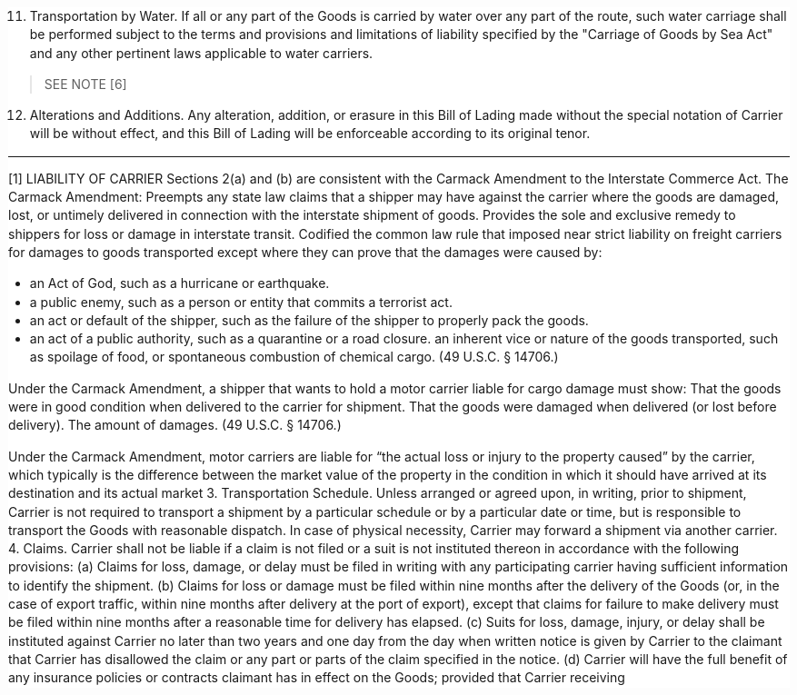 11. Transportation by Water. 
If all or any part of the Goods is carried by water over any part of the route, such water carriage shall be performed
subject to the terms and provisions and limitations of liability specified by the "Carriage of Goods by Sea Act" and any other pertinent laws applicable
to water carriers.
> SEE NOTE [6]

12. Alterations and Additions. 
Any alteration, addition, or erasure in this Bill of Lading made without the special notation of Carrier will be without
effect, and this Bill of Lading will be enforceable according to its original tenor.
---

[1] LIABILITY OF CARRIER
Sections 2(a) and (b) are consistent with the Carmack Amendment to the Interstate Commerce Act. The Carmack Amendment:
Preempts any state law claims that a shipper may have against the carrier where the goods are damaged, lost, or untimely delivered in connection
with the interstate shipment of goods.
Provides the sole and exclusive remedy to shippers for loss or damage in interstate transit.
Codified the common law rule that imposed near strict liability on freight carriers for damages to goods transported except where they can prove that
the damages were caused by:
- an Act of God, such as a hurricane or earthquake.
- a public enemy, such as a person or entity that commits a terrorist act.
- an act or default of the shipper, such as the failure of the shipper to properly pack the goods.
- an act of a public authority, such as a quarantine or a road closure.
an inherent vice or nature of the goods transported, such as spoilage of food, or spontaneous combustion of chemical cargo.
(49 U.S.C. § 14706.)

Under the Carmack Amendment, a shipper that wants to hold a motor carrier liable for cargo damage must show:
That the goods were in good condition when delivered to the carrier for shipment.
That the goods were damaged when delivered (or lost before delivery).
The amount of damages.
(49 U.S.C. § 14706.)

Under the Carmack Amendment, motor carriers are liable for “the actual loss or injury to the property caused” by the carrier, which typically is
the difference between the market value of the property in the condition in which it should have arrived at its destination and its actual market
3. Transportation Schedule. Unless arranged or agreed upon, in writing, prior to shipment, Carrier is not required to transport a shipment by a
particular schedule or by a particular date or time, but is responsible to transport the Goods with reasonable dispatch. In case of physical necessity,
Carrier may forward a shipment via another carrier.
4. Claims. Carrier shall not be liable if a claim is not filed or a suit is not instituted thereon in accordance with the following provisions:
(a) Claims for loss, damage, or delay must be filed in writing with any participating carrier having sufficient information to identify the
shipment.
(b) Claims for loss or damage must be filed within nine months after the delivery of the Goods (or, in the case of export traffic, within nine
months after delivery at the port of export), except that claims for failure to make delivery must be filed within nine months after a reasonable time
for delivery has elapsed.
(c) Suits for loss, damage, injury, or delay shall be instituted against Carrier no later than two years and one day from the day when written
notice is given by Carrier to the claimant that Carrier has disallowed the claim or any part or parts of the claim specified in the notice.
(d) Carrier will have the full benefit of any insurance policies or contracts claimant has in effect on the Goods; provided that Carrier receiving